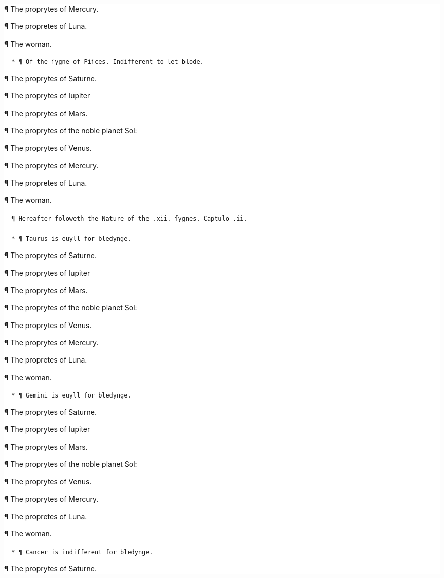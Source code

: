 ¶ The proprytes of Mercury.

¶ The propretes of Luna.

¶ The woman.

      * ¶ Of the ſygne of Piſces. Indifferent to let blode.

¶ The proprytes of Saturne.

¶ The proprytes of Iupiter

¶ The proprytes of Mars.

¶ The proprytes of the noble planet Sol:

¶ The proprytes of Venus.

¶ The proprytes of Mercury.

¶ The propretes of Luna.

¶ The woman.

    _ ¶ Hereafter foloweth the Nature of the .xii. ſygnes. Captulo .ii.

      * ¶ Taurus is euyll for bledynge.

¶ The proprytes of Saturne.

¶ The proprytes of Iupiter

¶ The proprytes of Mars.

¶ The proprytes of the noble planet Sol:

¶ The proprytes of Venus.

¶ The proprytes of Mercury.

¶ The propretes of Luna.

¶ The woman.

      * ¶ Gemini is euyll for bledynge.

¶ The proprytes of Saturne.

¶ The proprytes of Iupiter

¶ The proprytes of Mars.

¶ The proprytes of the noble planet Sol:

¶ The proprytes of Venus.

¶ The proprytes of Mercury.

¶ The propretes of Luna.

¶ The woman.

      * ¶ Cancer is indifferent for bledynge.

¶ The proprytes of Saturne.

